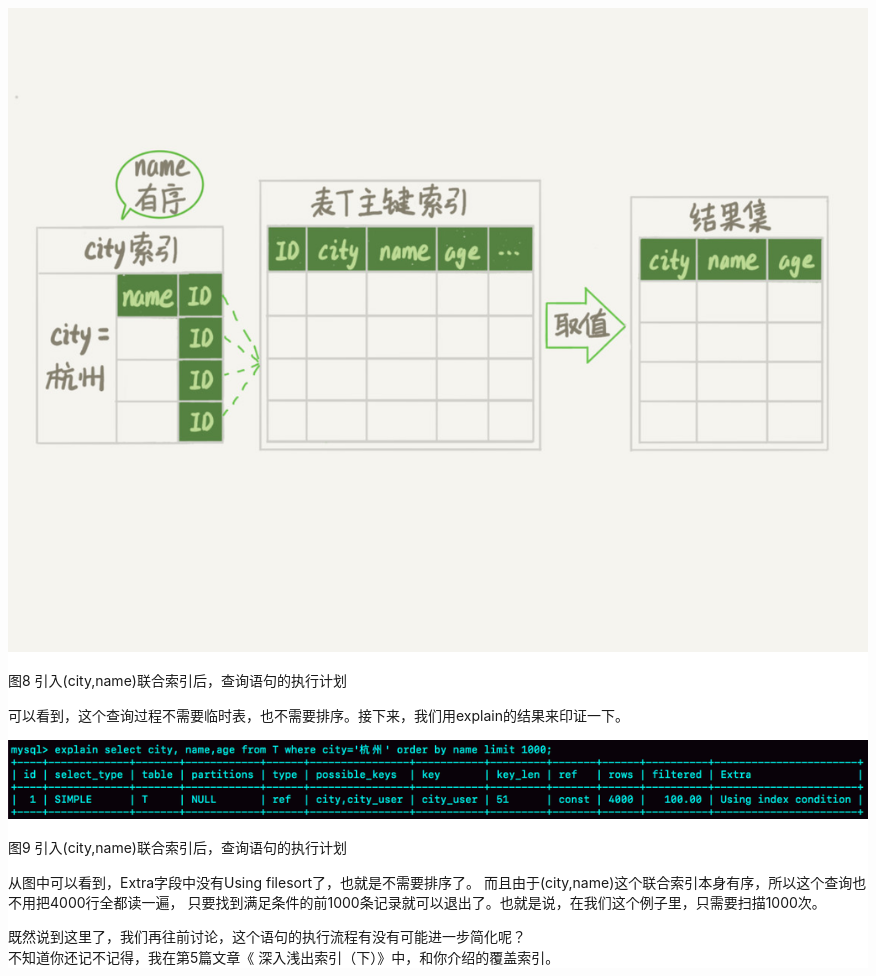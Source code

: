 ![](../../images/mysql/order_by/select_index_sort_3.jpg)

图8 引入(city,name)联合索引后，查询语句的执行计划

可以看到，这个查询过程不需要临时表，也不需要排序。接下来，我们用explain的结果来印证一下。

![](../../images/mysql/order_by/select_index_sort_explain.png)

图9 引入(city,name)联合索引后，查询语句的执行计划

从图中可以看到，Extra字段中没有Using filesort了，也就是不需要排序了。
而且由于(city,name)这个联合索引本身有序，所以这个查询也不用把4000行全都读一遍，
只要找到满足条件的前1000条记录就可以退出了。也就是说，在我们这个例子里，只需要扫描1000次。

既然说到这里了，我们再往前讨论，这个语句的执行流程有没有可能进一步简化呢？   
不知道你还记不记得，我在第5篇文章《 深入浅出索引（下）》中，和你介绍的覆盖索引。
